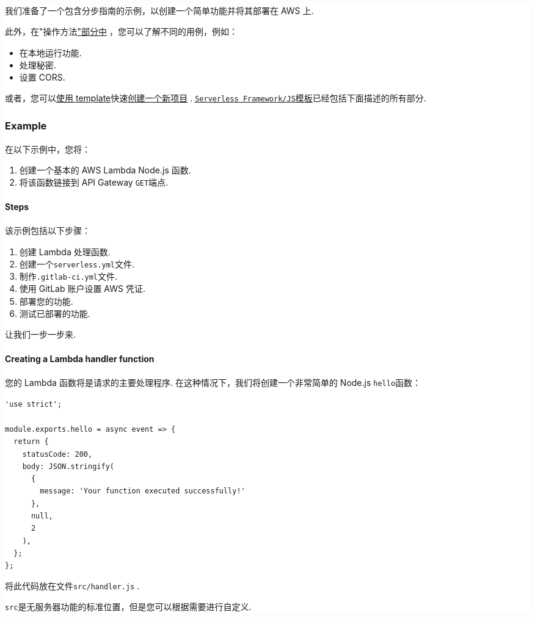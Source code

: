 我们准备了一个包含分步指南的示例，以创建一个简单功能并将其部署在 AWS 上.

此外，在"操作方法["部分中](#how-to) ，您可以了解不同的用例，例如：

*   在本地运行功能.
*   处理秘密.
*   设置 CORS.

或者，您可以[使用 template](../../../../gitlab-basics/create-project.html#project-templates)快速[创建一个新项目](../../../../gitlab-basics/create-project.html#project-templates) . [`Serverless Framework/JS`模板](https://gitlab.com/gitlab-org/project-templates/serverless-framework/)已经包括下面描述的所有部分.

### Example[](#example "Permalink")

在以下示例中，您将：

1.  创建一个基本的 AWS Lambda Node.js 函数.
2.  将该函数链接到 API Gateway `GET`端点.

#### Steps[](#steps "Permalink")

该示例包括以下步骤：

1.  创建 Lambda 处理函数.
2.  创建一个`serverless.yml`文件.
3.  制作`.gitlab-ci.yml`文件.
4.  使用 GitLab 账户设置 AWS 凭证.
5.  部署您的功能.
6.  测试已部署的功能.

让我们一步一步来.

#### Creating a Lambda handler function[](#creating-a-lambda-handler-function "Permalink")

您的 Lambda 函数将是请求的主要处理程序. 在这种情况下，我们将创建一个非常简单的 Node.js `hello`函数：

```
'use strict';

module.exports.hello = async event => {
  return {
    statusCode: 200,
    body: JSON.stringify(
      {
        message: 'Your function executed successfully!'
      },
      null,
      2
    ),
  };
}; 
```

将此代码放在文件`src/handler.js` .

`src`是无服务器功能的标准位置，但是您可以根据需要进行自定义.

